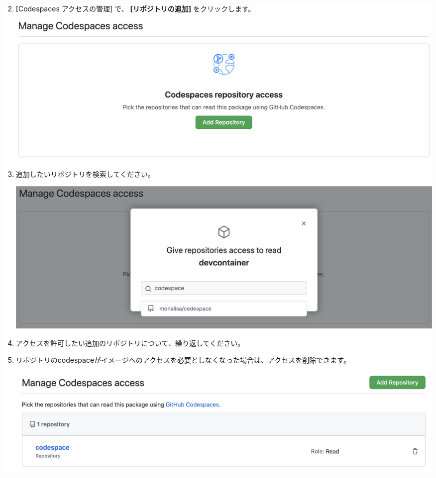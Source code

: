 2. [Codespaces アクセスの管理] で、 **[リポジトリの追加]** をクリックします。

   ![[リポジトリの追加] ボタン](/assets/images/help/package-registry/manage-codespaces-access-blank.png)

3. 追加したいリポジトリを検索してください。

   ![[リポジトリの追加] ボタン](/assets/images/help/package-registry/manage-codespaces-access-search.png)
   
4. アクセスを許可したい追加のリポジトリについて、繰り返してください。

5. リポジトリのcodespaceがイメージへのアクセスを必要としなくなった場合は、アクセスを削除できます。

   ![[リポジトリの削除] ボタン](/assets/images/help/package-registry/manage-codespaces-access-item.png)
